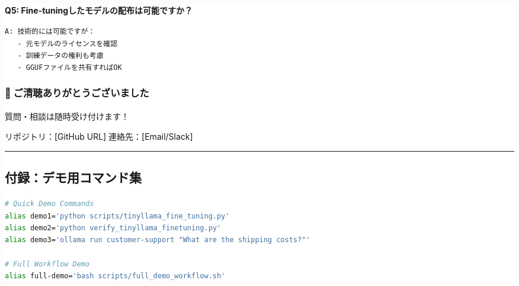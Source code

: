 **Q5: Fine-tuningしたモデルの配布は可能ですか？**
```
A: 技術的には可能ですが：
   - 元モデルのライセンスを確認
   - 訓練データの権利も考慮
   - GGUFファイルを共有すればOK
```

### 🙏 ご清聴ありがとうございました

質問・相談は随時受け付けます！

リポジトリ：[GitHub URL]
連絡先：[Email/Slack]

---

## 付録：デモ用コマンド集

```bash
# Quick Demo Commands
alias demo1='python scripts/tinyllama_fine_tuning.py'
alias demo2='python verify_tinyllama_finetuning.py'
alias demo3='ollama run customer-support "What are the shipping costs?"'

# Full Workflow Demo
alias full-demo='bash scripts/full_demo_workflow.sh'
```
